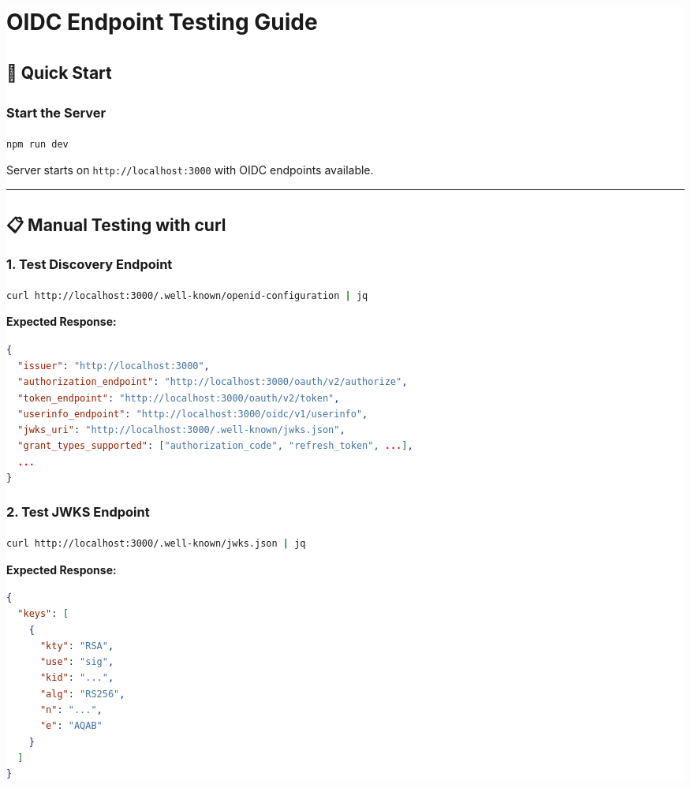 # OIDC Endpoint Testing Guide

## 🚀 Quick Start

### Start the Server
```bash
npm run dev
```

Server starts on `http://localhost:3000` with OIDC endpoints available.

---

## 📋 Manual Testing with curl

### 1. Test Discovery Endpoint
```bash
curl http://localhost:3000/.well-known/openid-configuration | jq
```

**Expected Response:**
```json
{
  "issuer": "http://localhost:3000",
  "authorization_endpoint": "http://localhost:3000/oauth/v2/authorize",
  "token_endpoint": "http://localhost:3000/oauth/v2/token",
  "userinfo_endpoint": "http://localhost:3000/oidc/v1/userinfo",
  "jwks_uri": "http://localhost:3000/.well-known/jwks.json",
  "grant_types_supported": ["authorization_code", "refresh_token", ...],
  ...
}
```

### 2. Test JWKS Endpoint
```bash
curl http://localhost:3000/.well-known/jwks.json | jq
```

**Expected Response:**
```json
{
  "keys": [
    {
      "kty": "RSA",
      "use": "sig",
      "kid": "...",
      "alg": "RS256",
      "n": "...",
      "e": "AQAB"
    }
  ]
}
```

